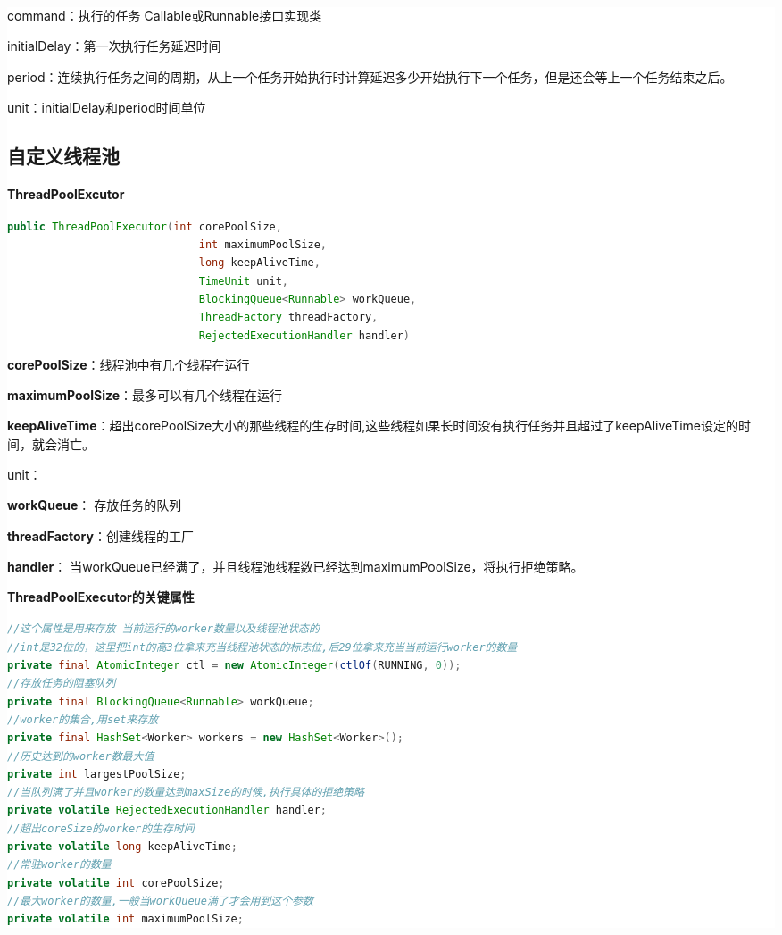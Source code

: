 command：执行的任务 Callable或Runnable接口实现类

initialDelay：第一次执行任务延迟时间

period：连续执行任务之间的周期，从上一个任务开始执行时计算延迟多少开始执行下一个任务，但是还会等上一个任务结束之后。

unit：initialDelay和period时间单位

## 自定义线程池

**ThreadPoolExcutor**

```java
public ThreadPoolExecutor(int corePoolSize,
                              int maximumPoolSize,
                              long keepAliveTime,
                              TimeUnit unit,
                              BlockingQueue<Runnable> workQueue,
                              ThreadFactory threadFactory,
                              RejectedExecutionHandler handler)
```

**corePoolSize**：线程池中有几个线程在运行

**maximumPoolSize**：最多可以有几个线程在运行

**keepAliveTime**：超出corePoolSize大小的那些线程的生存时间,这些线程如果长时间没有执行任务并且超过了keepAliveTime设定的时间，就会消亡。

unit：

**workQueue**： 存放任务的队列

**threadFactory**：创建线程的工厂

**handler**： 当workQueue已经满了，并且线程池线程数已经达到maximumPoolSize，将执行拒绝策略。

**ThreadPoolExecutor的关键属性**

```java
//这个属性是用来存放 当前运行的worker数量以及线程池状态的
//int是32位的，这里把int的高3位拿来充当线程池状态的标志位,后29位拿来充当当前运行worker的数量
private final AtomicInteger ctl = new AtomicInteger(ctlOf(RUNNING, 0));
//存放任务的阻塞队列
private final BlockingQueue<Runnable> workQueue;
//worker的集合,用set来存放
private final HashSet<Worker> workers = new HashSet<Worker>();
//历史达到的worker数最大值
private int largestPoolSize;
//当队列满了并且worker的数量达到maxSize的时候,执行具体的拒绝策略
private volatile RejectedExecutionHandler handler;
//超出coreSize的worker的生存时间
private volatile long keepAliveTime;
//常驻worker的数量
private volatile int corePoolSize;
//最大worker的数量,一般当workQueue满了才会用到这个参数
private volatile int maximumPoolSize;

```
